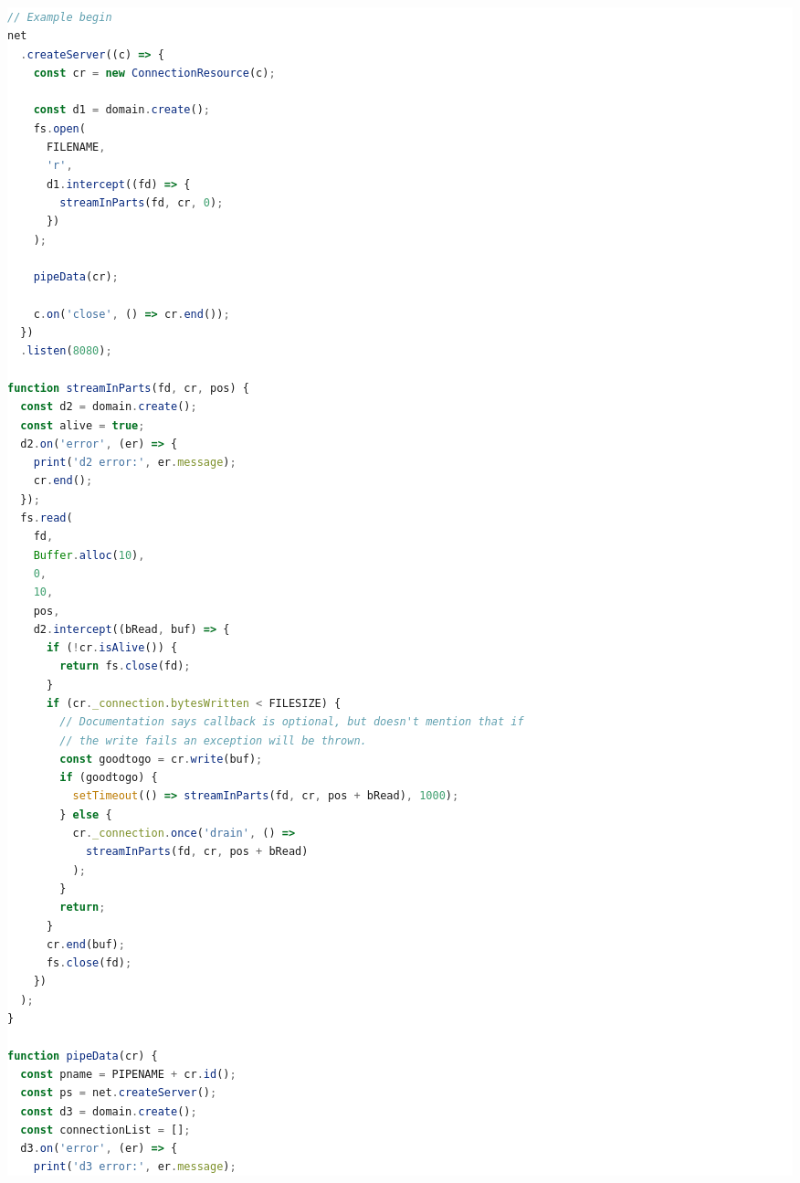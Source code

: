 ```js
// Example begin
net
  .createServer((c) => {
    const cr = new ConnectionResource(c);

    const d1 = domain.create();
    fs.open(
      FILENAME,
      'r',
      d1.intercept((fd) => {
        streamInParts(fd, cr, 0);
      })
    );

    pipeData(cr);

    c.on('close', () => cr.end());
  })
  .listen(8080);

function streamInParts(fd, cr, pos) {
  const d2 = domain.create();
  const alive = true;
  d2.on('error', (er) => {
    print('d2 error:', er.message);
    cr.end();
  });
  fs.read(
    fd,
    Buffer.alloc(10),
    0,
    10,
    pos,
    d2.intercept((bRead, buf) => {
      if (!cr.isAlive()) {
        return fs.close(fd);
      }
      if (cr._connection.bytesWritten < FILESIZE) {
        // Documentation says callback is optional, but doesn't mention that if
        // the write fails an exception will be thrown.
        const goodtogo = cr.write(buf);
        if (goodtogo) {
          setTimeout(() => streamInParts(fd, cr, pos + bRead), 1000);
        } else {
          cr._connection.once('drain', () =>
            streamInParts(fd, cr, pos + bRead)
          );
        }
        return;
      }
      cr.end(buf);
      fs.close(fd);
    })
  );
}

function pipeData(cr) {
  const pname = PIPENAME + cr.id();
  const ps = net.createServer();
  const d3 = domain.create();
  const connectionList = [];
  d3.on('error', (er) => {
    print('d3 error:', er.message);
```